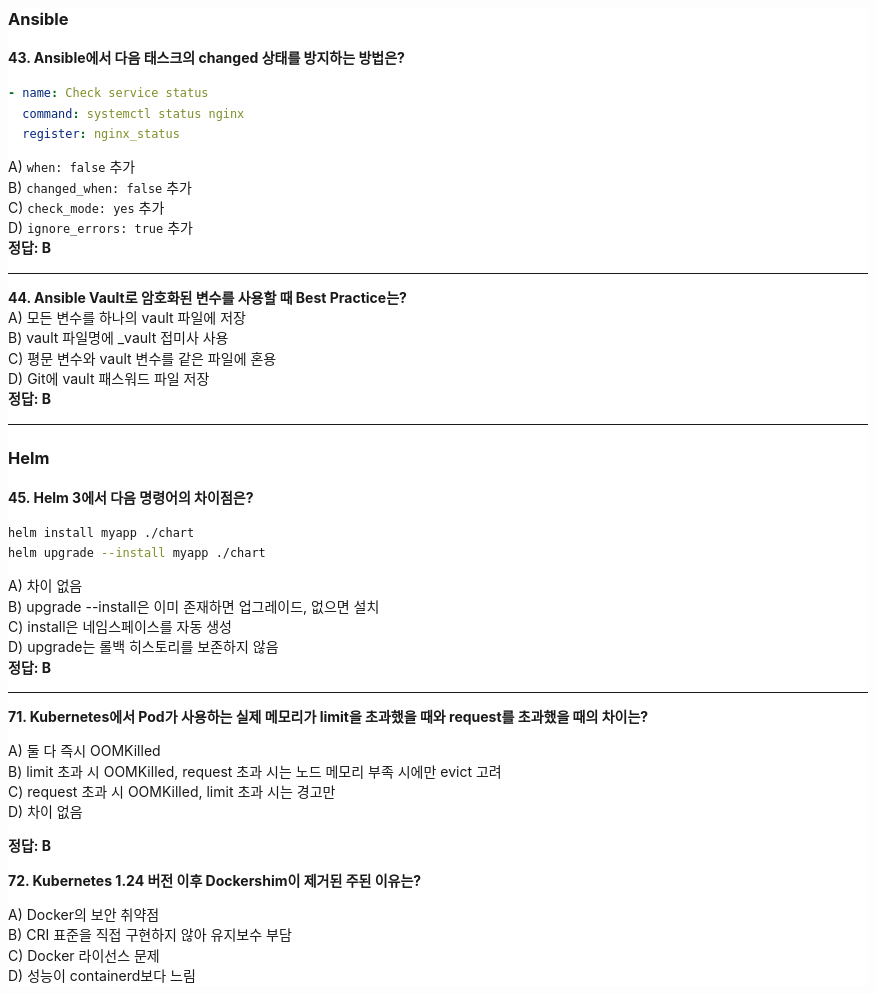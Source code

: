 ### Ansible

**43. Ansible에서 다음 태스크의 changed 상태를 방지하는 방법은?**

```yaml
- name: Check service status
  command: systemctl status nginx
  register: nginx_status
```

A) `when: false` 추가  
B) `changed_when: false` 추가  
C) `check_mode: yes` 추가  
D) `ignore_errors: true` 추가  
**정답: B**

---

**44. Ansible Vault로 암호화된 변수를 사용할 때 Best Practice는?**  
A) 모든 변수를 하나의 vault 파일에 저장  
B) vault 파일명에 _vault 접미사 사용  
C) 평문 변수와 vault 변수를 같은 파일에 혼용  
D) Git에 vault 패스워드 파일 저장  
**정답: B**

---

### Helm

**45. Helm 3에서 다음 명령어의 차이점은?**

```bash
helm install myapp ./chart
helm upgrade --install myapp ./chart
```

A) 차이 없음  
B) upgrade --install은 이미 존재하면 업그레이드, 없으면 설치  
C) install은 네임스페이스를 자동 생성  
D) upgrade는 롤백 히스토리를 보존하지 않음  
**정답: B**

---

**71. Kubernetes에서 Pod가 사용하는 실제 메모리가 limit을 초과했을 때와 request를 초과했을 때의 차이는?**

A) 둘 다 즉시 OOMKilled  
B) limit 초과 시 OOMKilled, request 초과 시는 노드 메모리 부족 시에만 evict 고려  
C) request 초과 시 OOMKilled, limit 초과 시는 경고만  
D) 차이 없음

**정답: B**

**72. Kubernetes 1.24 버전 이후 Dockershim이 제거된 주된 이유는?**

A) Docker의 보안 취약점  
B) CRI 표준을 직접 구현하지 않아 유지보수 부담  
C) Docker 라이선스 문제  
D) 성능이 containerd보다 느림
